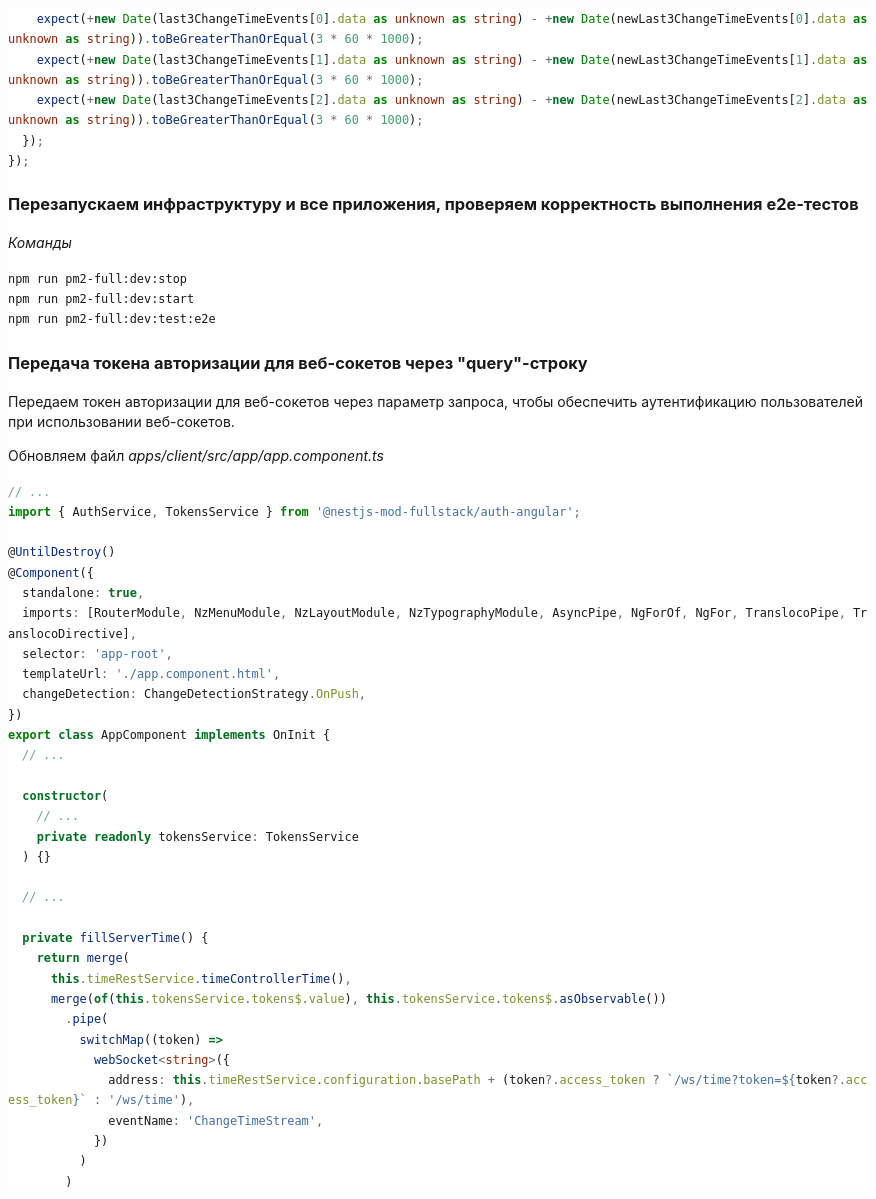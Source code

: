 ```typescript
    expect(+new Date(last3ChangeTimeEvents[0].data as unknown as string) - +new Date(newLast3ChangeTimeEvents[0].data as unknown as string)).toBeGreaterThanOrEqual(3 * 60 * 1000);
    expect(+new Date(last3ChangeTimeEvents[1].data as unknown as string) - +new Date(newLast3ChangeTimeEvents[1].data as unknown as string)).toBeGreaterThanOrEqual(3 * 60 * 1000);
    expect(+new Date(last3ChangeTimeEvents[2].data as unknown as string) - +new Date(newLast3ChangeTimeEvents[2].data as unknown as string)).toBeGreaterThanOrEqual(3 * 60 * 1000);
  });
});
```

### Перезапускаем инфраструктуру и все приложения, проверяем корректность выполнения e2e-тестов

_Команды_

```bash
npm run pm2-full:dev:stop
npm run pm2-full:dev:start
npm run pm2-full:dev:test:e2e
```

### Передача токена авторизации для веб-сокетов через "query"-строку

Передаем токен авторизации для веб-сокетов через параметр запроса, чтобы обеспечить аутентификацию пользователей при использовании веб-сокетов.

Обновляем файл _apps/client/src/app/app.component.ts_

```typescript
// ...
import { AuthService, TokensService } from '@nestjs-mod-fullstack/auth-angular';

@UntilDestroy()
@Component({
  standalone: true,
  imports: [RouterModule, NzMenuModule, NzLayoutModule, NzTypographyModule, AsyncPipe, NgForOf, NgFor, TranslocoPipe, TranslocoDirective],
  selector: 'app-root',
  templateUrl: './app.component.html',
  changeDetection: ChangeDetectionStrategy.OnPush,
})
export class AppComponent implements OnInit {
  // ...

  constructor(
    // ...
    private readonly tokensService: TokensService
  ) {}

  // ...

  private fillServerTime() {
    return merge(
      this.timeRestService.timeControllerTime(),
      merge(of(this.tokensService.tokens$.value), this.tokensService.tokens$.asObservable())
        .pipe(
          switchMap((token) =>
            webSocket<string>({
              address: this.timeRestService.configuration.basePath + (token?.access_token ? `/ws/time?token=${token?.access_token}` : '/ws/time'),
              eventName: 'ChangeTimeStream',
            })
          )
        )
```